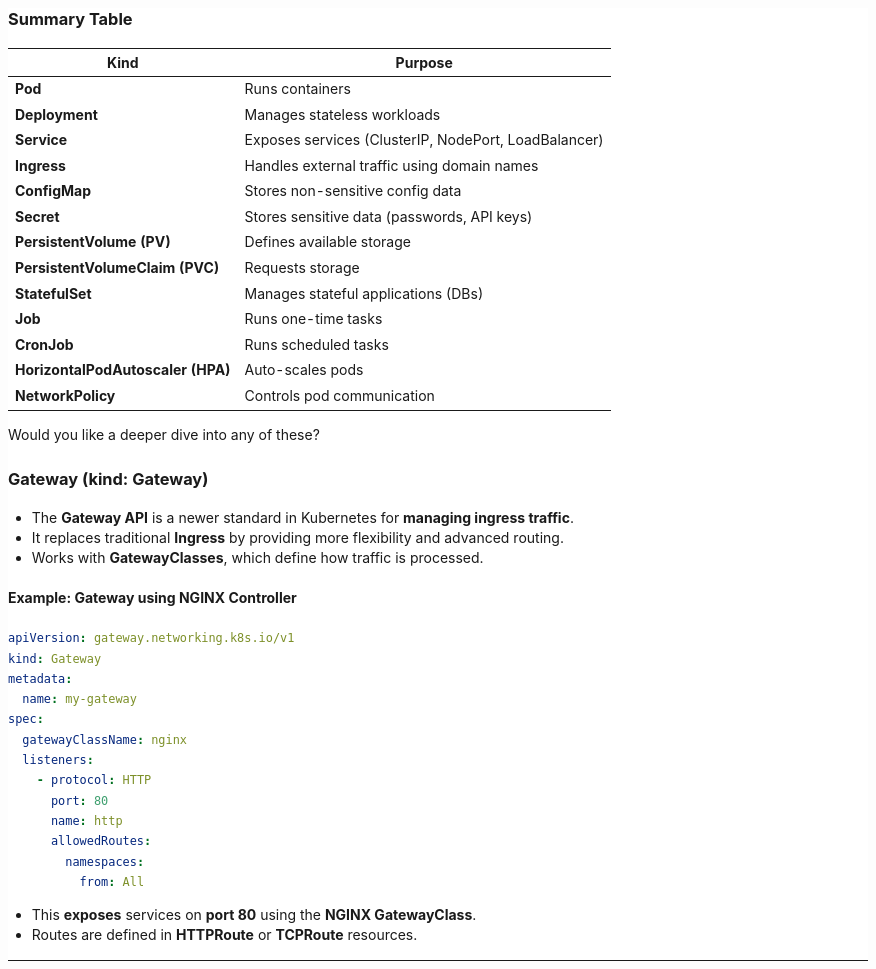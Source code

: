 
### **Summary Table**
| **Kind** | **Purpose** |
|----------|------------|
| **Pod** | Runs containers |
| **Deployment** | Manages stateless workloads |
| **Service** | Exposes services (ClusterIP, NodePort, LoadBalancer) |
| **Ingress** | Handles external traffic using domain names |
| **ConfigMap** | Stores non-sensitive config data |
| **Secret** | Stores sensitive data (passwords, API keys) |
| **PersistentVolume (PV)** | Defines available storage |
| **PersistentVolumeClaim (PVC)** | Requests storage |
| **StatefulSet** | Manages stateful applications (DBs) |
| **Job** | Runs one-time tasks |
| **CronJob** | Runs scheduled tasks |
| **HorizontalPodAutoscaler (HPA)** | Auto-scales pods |
| **NetworkPolicy** | Controls pod communication |

Would you like a deeper dive into any of these?


### **Gateway (kind: Gateway)**
- The **Gateway API** is a newer standard in Kubernetes for **managing ingress traffic**.
- It replaces traditional **Ingress** by providing more flexibility and advanced routing.
- Works with **GatewayClasses**, which define how traffic is processed.

#### **Example: Gateway using NGINX Controller**
```yaml
apiVersion: gateway.networking.k8s.io/v1
kind: Gateway
metadata:
  name: my-gateway
spec:
  gatewayClassName: nginx
  listeners:
    - protocol: HTTP
      port: 80
      name: http
      allowedRoutes:
        namespaces:
          from: All
```
- This **exposes** services on **port 80** using the **NGINX GatewayClass**.
- Routes are defined in **HTTPRoute** or **TCPRoute** resources.

---
